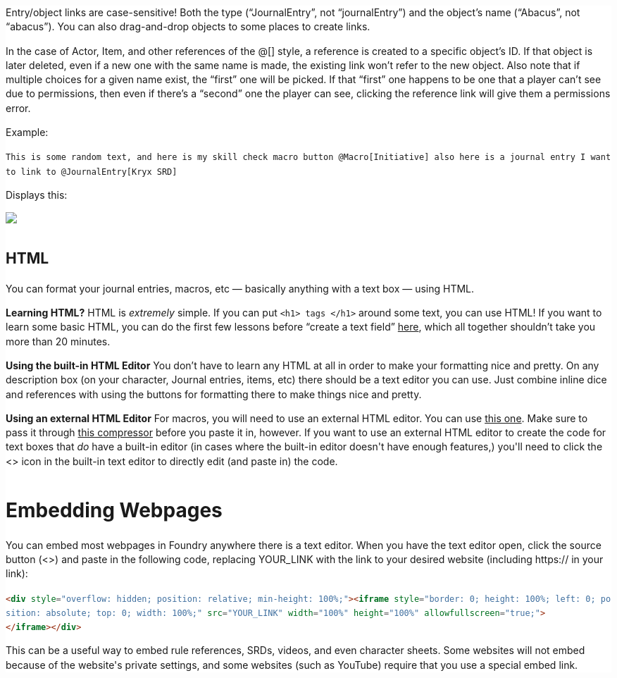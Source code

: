 Entry/object links are case-sensitive! Both the type (“JournalEntry”, not “journalEntry”) and the object’s name (“Abacus”, not “abacus”). You can also drag-and-drop objects to some places to create links.

In the case of Actor, Item, and other references of the @<type>[<name>] style, a reference is created to a specific object’s ID. If that object is later deleted, even if a new one with the same name is made, the existing link won’t refer to the new object. Also note that if multiple choices for a given name exist, the “first” one will be picked. If that “first” one happens to be one that a player can’t see due to permissions, then even if there’s a “second” one the player can see, clicking the reference link will give them a permissions error.

Example:

    This is some random text, and here is my skill check macro button @Macro[Initiative] also here is a journal entry I want to link to @JournalEntry[Kryx SRD]

Displays this:

![](https://paper-attachments.dropbox.com/s_18A9487B0EE61A81F393FA91A13C89DE192362383B6581DB8EF3234F6BDD2D71_1587943331481_image.png)

## HTML

You can format your journal entries, macros, etc — basically anything with a text box — using HTML. 

**Learning HTML?**
HTML is *extremely* simple. If you can put `<h1> tags </h1>` around some text, you can use HTML! If you want to learn some basic HTML, you can do the first few lessons before “create a text field” [here](https://www.freecodecamp.org/learn/), which all together shouldn’t take you more than 20 minutes.

**Using the built-in HTML Editor**
You don’t have to learn any HTML at all in order to make your formatting nice and pretty. On any description box (on your character, Journal entries, items, etc) there should be a text editor you can use. Just combine inline dice and references with using the buttons for formatting there to make things nice and pretty.

**Using an external HTML Editor**
For macros, you will need to use an external HTML editor. You can use [this one](http://htmleditor.in/index.html).  Make sure to pass it through [this compressor](https://www.textfixer.com/html/compress-html-compression.php) before you paste it in, however. If you want to use an external HTML editor to create the code for text boxes that *do* have a built-in editor (in cases where the built-in editor doesn't have enough features,) you'll need to click the <> icon in the built-in text editor to directly edit (and paste in) the code.

# Embedding Webpages
You can embed most webpages in Foundry anywhere there is a text editor.  When you have the text editor open, click the source button (<>) and paste in the following code, replacing YOUR_LINK with the link to your desired website (including https:// in your link):

```html
<div style="overflow: hidden; position: relative; min-height: 100%;"><iframe style="border: 0; height: 100%; left: 0; position: absolute; top: 0; width: 100%;" src="YOUR_LINK" width="100%" height="100%" allowfullscreen="true;">
</iframe></div>
```
This can be a useful way to embed rule references, SRDs, videos, and even character sheets. Some websites will not embed because of the website's private settings, and some websites (such as YouTube) require that you use a special embed link.
